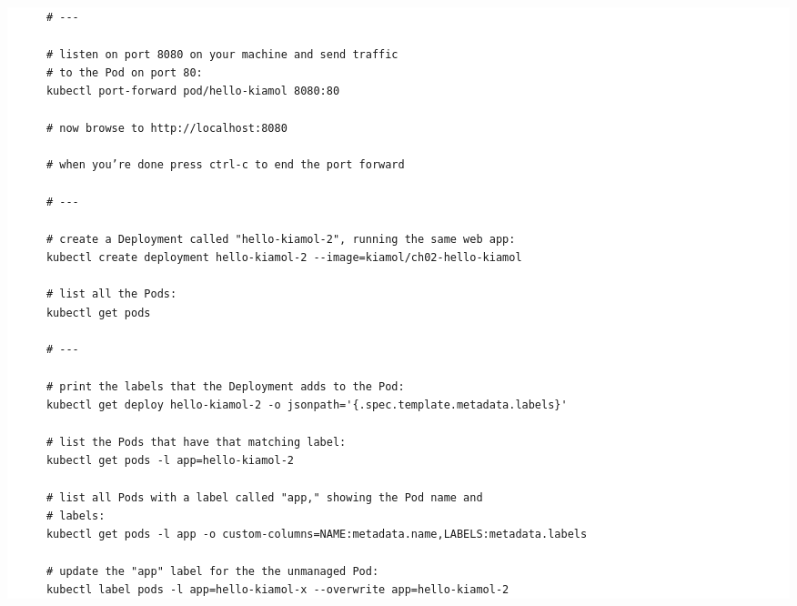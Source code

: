 		  # ---
		  
		  # listen on port 8080 on your machine and send traffic
		  # to the Pod on port 80:
		  kubectl port-forward pod/hello-kiamol 8080:80
		   
		  # now browse to http://localhost:8080
		   
		  # when you’re done press ctrl-c to end the port forward
		  
		  # ---
		  
		  # create a Deployment called "hello-kiamol-2", running the same web app:
		  kubectl create deployment hello-kiamol-2 --image=kiamol/ch02-hello-kiamol
		   
		  # list all the Pods:
		  kubectl get pods
		  
		  # ---
		  
		  # print the labels that the Deployment adds to the Pod:
		  kubectl get deploy hello-kiamol-2 -o jsonpath='{.spec.template.metadata.labels}'
		   
		  # list the Pods that have that matching label:
		  kubectl get pods -l app=hello-kiamol-2
		  
		  # list all Pods with a label called "app," showing the Pod name and
		  # labels:
		  kubectl get pods -l app -o custom-columns=NAME:metadata.name,LABELS:metadata.labels
		   
		  # update the "app" label for the the unmanaged Pod:
		  kubectl label pods -l app=hello-kiamol-x --overwrite app=hello-kiamol-2
		   